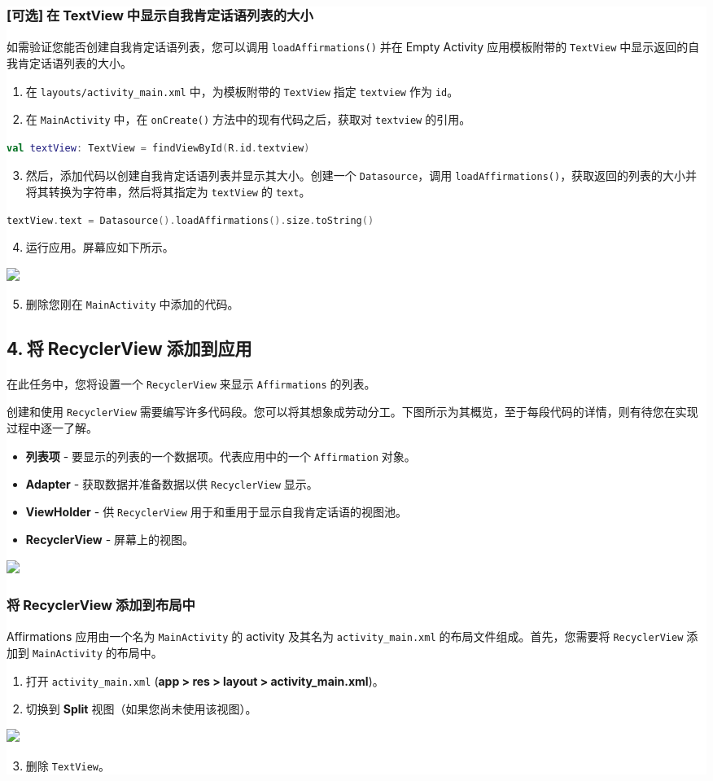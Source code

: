 ### [可选] 在 TextView 中显示自我肯定话语列表的大小

如需验证您能否创建自我肯定话语列表，您可以调用 `loadAffirmations()` 并在 Empty Activity 应用模板附带的 `TextView` 中显示返回的自我肯定话语列表的大小。

1. 在 `layouts/activity_main.xml` 中，为模板附带的 `TextView` 指定 `textview` 作为 `id`。

2. 在 `MainActivity` 中，在 `onCreate()` 方法中的现有代码之后，获取对 `textview` 的引用。


```kt
val textView: TextView = findViewById(R.id.textview)
```

3. 然后，添加代码以创建自我肯定话语列表并显示其大小。创建一个 `Datasource`，调用 `loadAffirmations()`，获取返回的列表的大小并将其转换为字符串，然后将其指定为 `textView` 的 `text`。


```kt
textView.text = Datasource().loadAffirmations().size.toString()
```


4. 运行应用。屏幕应如下所示。  
<img src="https://developer.android.google.cn/codelabs/basic-android-kotlin-training-recyclerview-scrollable-list/img/b4005973d4a0efc8.png" width="300"/>


5. 删除您刚在 `MainActivity` 中添加的代码。




## **4. 将 RecyclerView 添加到应用**

在此任务中，您将设置一个 `RecyclerView` 来显示 `Affirmations` 的列表。

创建和使用 `RecyclerView` 需要编写许多代码段。您可以将其想象成劳动分工。下图所示为其概览，至于每段代码的详情，则有待您在实现过程中逐一了解。

- **列表项** - 要显示的列表的一个数据项。代表应用中的一个 `Affirmation` 对象。

- **Adapter** - 获取数据并准备数据以供 `RecyclerView` 显示。

- **ViewHolder** - 供 `RecyclerView` 用于和重用于显示自我肯定话语的视图池。

- **RecyclerView** - 屏幕上的视图。  
<img src="https://developer.android.google.cn/codelabs/basic-android-kotlin-training-recyclerview-scrollable-list/img/4e9c18b463f00bf7.png" width="400"/>



### 将 RecyclerView 添加到布局中

Affirmations 应用由一个名为 `MainActivity` 的 activity 及其名为 `activity_main.xml` 的布局文件组成。首先，您需要将 `RecyclerView` 添加到 `MainActivity` 的布局中。

1. 打开 `activity_main.xml` (**app > res > layout > activity_main.xml**)。

2. 切换到 **Split** 视图（如果您尚未使用该视图）。  
<img src="https://developer.android.google.cn/codelabs/basic-android-kotlin-training-recyclerview-scrollable-list/img/7e7c3e8429267dac.png" width="300"/>

3. 删除 `TextView`。
